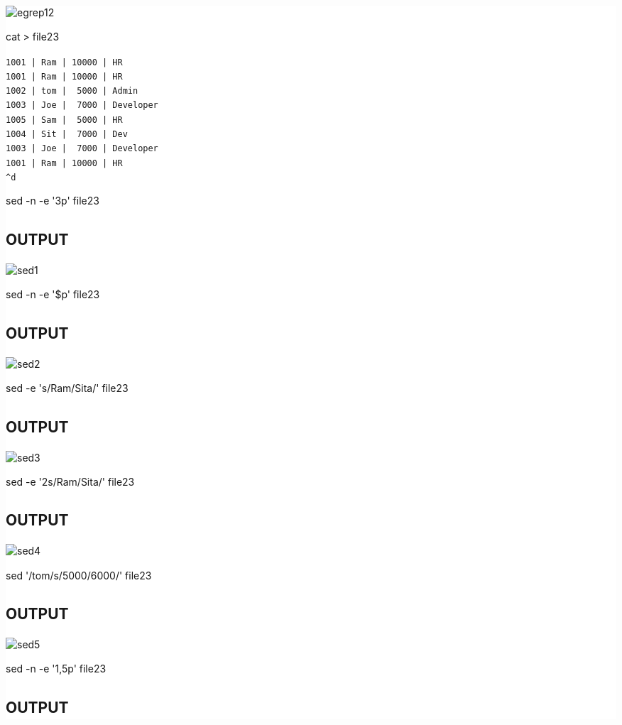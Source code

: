<img width="1191" alt="egrep12" src="https://github.com/user-attachments/assets/c59226f8-7a5d-4ce4-9bb6-a581414e1e8e" />



cat > file23
```
1001 | Ram | 10000 | HR
1001 | Ram | 10000 | HR
1002 | tom |  5000 | Admin
1003 | Joe |  7000 | Developer
1005 | Sam |  5000 | HR
1004 | Sit |  7000 | Dev
1003 | Joe |  7000 | Developer
1001 | Ram | 10000 | HR
^d
```


sed -n -e '3p' file23
## OUTPUT
<img width="1191" alt="sed1" src="https://github.com/user-attachments/assets/a779be3a-e687-4b66-92d9-74da34fcc9af" />



sed -n -e '$p' file23
## OUTPUT

<img width="1191" alt="sed2" src="https://github.com/user-attachments/assets/919fa1c7-a9e7-4a66-9c08-c268c872333d" />


sed  -e 's/Ram/Sita/' file23
## OUTPUT

<img width="1191" alt="sed3" src="https://github.com/user-attachments/assets/0c452c25-c69c-43d8-a2a9-024879ccdc02" />


sed  -e '2s/Ram/Sita/' file23
## OUTPUT

<img width="1191" alt="sed4" src="https://github.com/user-attachments/assets/c658764c-7bc4-4801-917c-d24902150bcd" />


sed  '/tom/s/5000/6000/' file23
## OUTPUT

<img width="1191" alt="sed5" src="https://github.com/user-attachments/assets/82b04bfc-8408-4242-a9df-be06c542b777" />


sed -n -e '1,5p' file23
## OUTPUT
